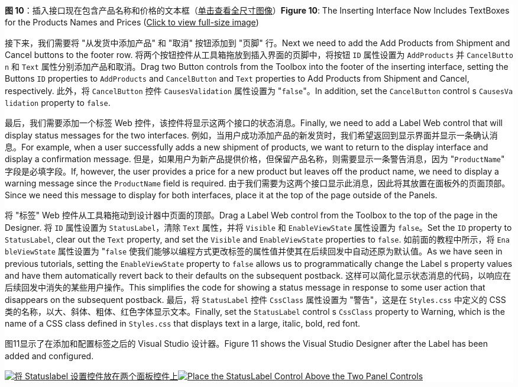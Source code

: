 <span data-ttu-id="ad63c-223">**图 10**：插入接口现在包含产品名称和价格的文本框（[单击查看全尺寸图像](batch-inserting-cs/_static/image30.png)）</span><span class="sxs-lookup"><span data-stu-id="ad63c-223">**Figure 10**: The Inserting Interface Now Includes TextBoxes for the Products Names and Prices ([Click to view full-size image](batch-inserting-cs/_static/image30.png))</span></span>

<span data-ttu-id="ad63c-224">接下来，我们需要将 "从发货中添加产品" 和 "取消" 按钮添加到 "页脚" 行。</span><span class="sxs-lookup"><span data-stu-id="ad63c-224">Next we need to add the Add Products from Shipment and Cancel buttons to the footer row.</span></span> <span data-ttu-id="ad63c-225">将两个按钮控件从工具箱拖放到插入界面的页脚中，将按钮 `ID` 属性设置为 `AddProducts` 并 `CancelButton` 和 `Text` 属性分别添加产品和取消。</span><span class="sxs-lookup"><span data-stu-id="ad63c-225">Drag two Button controls from the Toolbox into the footer of the inserting interface, setting the Buttons `ID` properties to `AddProducts` and `CancelButton` and `Text` properties to Add Products from Shipment and Cancel, respectively.</span></span> <span data-ttu-id="ad63c-226">此外，将 `CancelButton` 控件 `CausesValidation` 属性设置为 "`false`"。</span><span class="sxs-lookup"><span data-stu-id="ad63c-226">In addition, set the `CancelButton` control s `CausesValidation` property to `false`.</span></span>

<span data-ttu-id="ad63c-227">最后，我们需要添加一个标签 Web 控件，该控件将显示这两个接口的状态消息。</span><span class="sxs-lookup"><span data-stu-id="ad63c-227">Finally, we need to add a Label Web control that will display status messages for the two interfaces.</span></span> <span data-ttu-id="ad63c-228">例如，当用户成功添加产品的新发货时，我们希望返回到显示界面并显示一条确认消息。</span><span class="sxs-lookup"><span data-stu-id="ad63c-228">For example, when a user successfully adds a new shipment of products, we want to return to the display interface and display a confirmation message.</span></span> <span data-ttu-id="ad63c-229">但是，如果用户为新产品提供价格，但保留产品名称，则需要显示一条警告消息，因为 "`ProductName`" 字段是必填字段。</span><span class="sxs-lookup"><span data-stu-id="ad63c-229">If, however, the user provides a price for a new product but leaves off the product name, we need to display a warning message since the `ProductName` field is required.</span></span> <span data-ttu-id="ad63c-230">由于我们需要为这两个接口显示此消息，因此将其放置在面板外的页面顶部。</span><span class="sxs-lookup"><span data-stu-id="ad63c-230">Since we need this message to display for both interfaces, place it at the top of the page outside of the Panels.</span></span>

<span data-ttu-id="ad63c-231">将 "标签" Web 控件从工具箱拖动到设计器中页面的顶部。</span><span class="sxs-lookup"><span data-stu-id="ad63c-231">Drag a Label Web control from the Toolbox to the top of the page in the Designer.</span></span> <span data-ttu-id="ad63c-232">将 `ID` 属性设置为 `StatusLabel`，清除 `Text` 属性，并将 `Visible` 和 `EnableViewState` 属性设置为 `false`。</span><span class="sxs-lookup"><span data-stu-id="ad63c-232">Set the `ID` property to `StatusLabel`, clear out the `Text` property, and set the `Visible` and `EnableViewState` properties to `false`.</span></span> <span data-ttu-id="ad63c-233">如前面的教程中所示，将 `EnableViewState` 属性设置为 "`false` 使我们能够以编程方式更改标签的属性值并使其在后续回发中自动还原为默认值。</span><span class="sxs-lookup"><span data-stu-id="ad63c-233">As we have seen in previous tutorials, setting the `EnableViewState` property to `false` allows us to programmatically change the Label s property values and have them automatically revert back to their defaults on the subsequent postback.</span></span> <span data-ttu-id="ad63c-234">这样可以简化显示状态消息的代码，以响应在后续回发中消失的某些用户操作。</span><span class="sxs-lookup"><span data-stu-id="ad63c-234">This simplifies the code for showing a status message in response to some user action that disappears on the subsequent postback.</span></span> <span data-ttu-id="ad63c-235">最后，将 `StatusLabel` 控件 `CssClass` 属性设置为 "警告"，这是在 `Styles.css` 中定义的 CSS 类的名称，以大、斜体、粗体、红色字体显示文本。</span><span class="sxs-lookup"><span data-stu-id="ad63c-235">Finally, set the `StatusLabel` control s `CssClass` property to Warning, which is the name of a CSS class defined in `Styles.css` that displays text in a large, italic, bold, red font.</span></span>

<span data-ttu-id="ad63c-236">图11显示了在添加和配置标签之后的 Visual Studio 设计器。</span><span class="sxs-lookup"><span data-stu-id="ad63c-236">Figure 11 shows the Visual Studio Designer after the Label has been added and configured.</span></span>

<span data-ttu-id="ad63c-237">[![将 Statuslabel 设置控件放在两个面板控件上](batch-inserting-cs/_static/image32.png)](batch-inserting-cs/_static/image31.png)</span><span class="sxs-lookup"><span data-stu-id="ad63c-237">[![Place the StatusLabel Control Above the Two Panel Controls](batch-inserting-cs/_static/image32.png)](batch-inserting-cs/_static/image31.png)</span></span>
